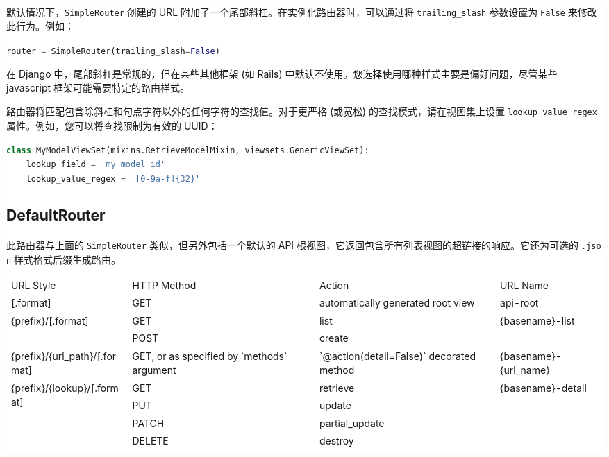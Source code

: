 默认情况下，`SimpleRouter` 创建的 URL 附加了一个尾部斜杠。在实例化路由器时，可以通过将 `trailing_slash` 参数设置为 `False` 来修改此行为。例如：

```python
router = SimpleRouter(trailing_slash=False)
```

在 Django 中，尾部斜杠是常规的，但在某些其他框架 (如 Rails) 中默认不使用。您选择使用哪种样式主要是偏好问题，尽管某些 javascript 框架可能需要特定的路由样式。

路由器将匹配包含除斜杠和句点字符以外的任何字符的查找值。对于更严格 (或宽松) 的查找模式，请在视图集上设置 `lookup_value_regex` 属性。例如，您可以将查找限制为有效的 UUID：

```python
class MyModelViewSet(mixins.RetrieveModelMixin, viewsets.GenericViewSet):
    lookup_field = 'my_model_id'
    lookup_value_regex = '[0-9a-f]{32}'
```

## DefaultRouter
此路由器与上面的 `SimpleRouter` 类似，但另外包括一个默认的 API 根视图，它返回包含所有列表视图的超链接的响应。它还为可选的 `.json` 样式格式后缀生成路由。
<table>
   <tr>
      <td>URL Style</td>
      <td>HTTP Method</td>
      <td>Action</td>
      <td>URL Name</td>
   </tr>
   <tr>
      <td>[.format]</td>
      <td>GET</td>
      <td>automatically generated root view</td>
      <td>api-root</td>
   </tr>
   <tr>
      <td rowspan="2">{prefix}/[.format]</td>
      <td>GET</td>
      <td>list</td>
      <td rowspan="2">{basename}-list</td>
   </tr>
   <tr>
      <td>POST</td>
      <td>create</td>
   </tr>
   <tr>
      <td>{prefix}/{url_path}/[.format]</td>
      <td>GET, or as specified by `methods` argument</td>
      <td>`@action(detail=False)` decorated method</td>
      <td>{basename}-{url_name}</td>
   </tr>
   <tr>
      <td rowspan="4">{prefix}/{lookup}/[.format]</td>
      <td>GET</td>
      <td>retrieve</td>
      <td rowspan="4">{basename}-detail</td>
   </tr>
   <tr>
      <td>PUT</td>
      <td>update</td>
   </tr>
   <tr>
      <td>PATCH</td>
      <td>partial_update</td>
   </tr>
   <tr>
      <td>DELETE</td>
      <td>destroy</td>